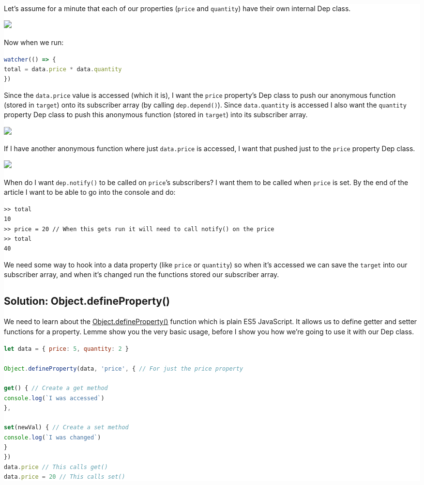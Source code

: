 Let’s assume for a minute that each of our properties (`price` and `quantity`) have their own internal Dep class.

![](https://firebasestorage.googleapis.com/v0/b/vue-mastery.appspot.com/o/flamelink%2Fmedia%2F1578371100801_3.png?alt=media&token=93385f58-4e69-4d3e-93f7-42d81a7a9b33)

Now when we run:

```javascript
watcher(() => {
total = data.price * data.quantity
})
```

Since the `data.price` value is accessed (which it is), I want the `price` property’s Dep class to push our anonymous function (stored in `target`) onto its subscriber array (by calling `dep.depend()`). Since `data.quantity` is accessed I also want the `quantity` property Dep class to push this anonymous function (stored in `target`) into its subscriber array.

![](https://firebasestorage.googleapis.com/v0/b/vue-mastery.appspot.com/o/flamelink%2Fmedia%2F1578371100802_4.png?alt=media&token=8c8457e6-d430-47e3-84c7-600006df254a)

If I have another anonymous function where just `data.price` is accessed, I want that pushed just to the `price` property Dep class.

![](https://firebasestorage.googleapis.com/v0/b/vue-mastery.appspot.com/o/flamelink%2Fmedia%2F1578371104499_5.png?alt=media&token=eada6dcf-1d49-49fa-9a9b-238e0acd5bca)

When do I want `dep.notify()` to be called on `price`’s subscribers? I want them to be called when `price` is set. By the end of the article I want to be able to go into the console and do:

```
>> total
10
>> price = 20 // When this gets run it will need to call notify() on the price
>> total
40
```

We need some way to hook into a data property (like `price` or `quantity`) so when it’s accessed we can save the `target` into our subscriber array, and when it’s changed run the functions stored our subscriber array.

## Solution: Object.defineProperty()

We need to learn about the [Object.defineProperty()](https://developer.mozilla.org/en-US/docs/Web/JavaScript/Reference/Global_Objects/Object/defineProperty) function which is plain ES5 JavaScript. It allows us to define getter and setter functions for a property. Lemme show you the very basic usage, before I show you how we’re going to use it with our Dep class.

```javascript
let data = { price: 5, quantity: 2 }

Object.defineProperty(data, 'price', { // For just the price property

get() { // Create a get method
console.log(`I was accessed`)
},

set(newVal) { // Create a set method
console.log(`I was changed`)
}
})
data.price // This calls get()
data.price = 20 // This calls set()
```
